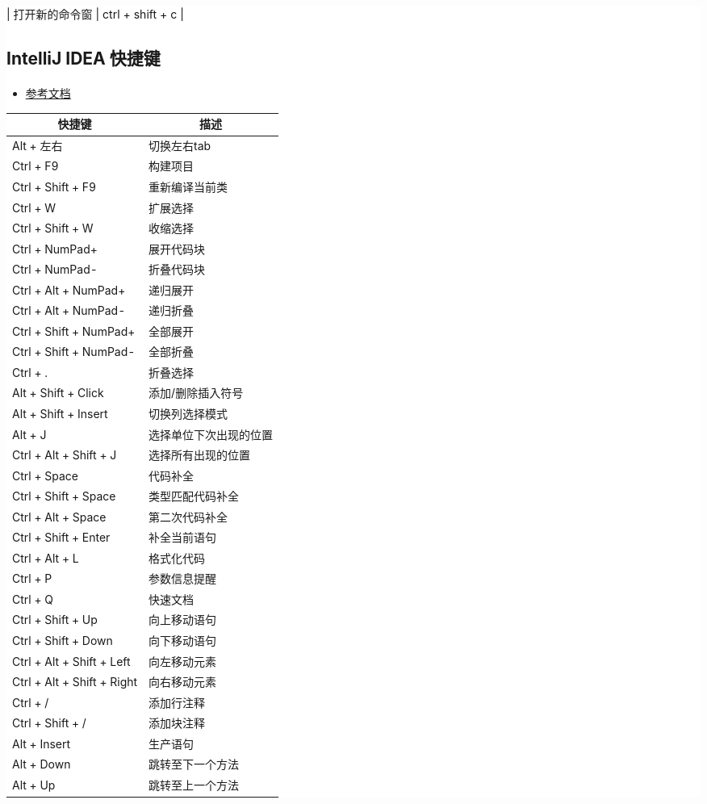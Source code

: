 | 打开新的命令窗                             | ctrl + shift + c                 |

## IntelliJ IDEA 快捷键

- [参考文档](https://mp.weixin.qq.com/s/Gs_L3ZR9pXVkXcMzOYdBag)

| 快捷键                     | 描述                     |
| -------------------------- | ------------------------ |
| Alt + 左右                 | 切换左右tab              |  
| Ctrl + F9                  | 构建项目                 |
| Ctrl + Shift + F9          | 重新编译当前类           |
| Ctrl + W                   | 扩展选择                 |
| Ctrl + Shift + W           | 收缩选择                 |
| Ctrl + NumPad+             | 展开代码块               |
| Ctrl + NumPad-             | 折叠代码块               |
| Ctrl + Alt + NumPad+       | 递归展开                 |
| Ctrl + Alt + NumPad-       | 递归折叠                 |
| Ctrl + Shift + NumPad+     | 全部展开                 |
| Ctrl + Shift + NumPad-     | 全部折叠                 |
| Ctrl + .                   | 折叠选择                 |
| Alt + Shift + Click        | 添加/删除插入符号        |
| Alt + Shift + Insert       | 切换列选择模式           |
| Alt + J                    | 选择单位下次出现的位置   |
| Ctrl + Alt + Shift + J     | 选择所有出现的位置       |
| Ctrl + Space               | 代码补全                 |
| Ctrl + Shift + Space       | 类型匹配代码补全         |
| Ctrl + Alt + Space         | 第二次代码补全           |
| Ctrl + Shift + Enter       | 补全当前语句             |
| Ctrl + Alt + L             | 格式化代码               |
| Ctrl + P                   | 参数信息提醒             |
| Ctrl + Q                   | 快速文档                 |
| Ctrl + Shift + Up          | 向上移动语句             |
| Ctrl + Shift + Down        | 向下移动语句             |
| Ctrl + Alt + Shift + Left  | 向左移动元素             |
| Ctrl + Alt + Shift + Right | 向右移动元素             |
| Ctrl + /                   | 添加行注释               |
| Ctrl + Shift + /           | 添加块注释               |
| Alt + Insert               | 生产语句                 |
| Alt + Down                 | 跳转至下一个方法         |
| Alt + Up                   | 跳转至上一个方法         |